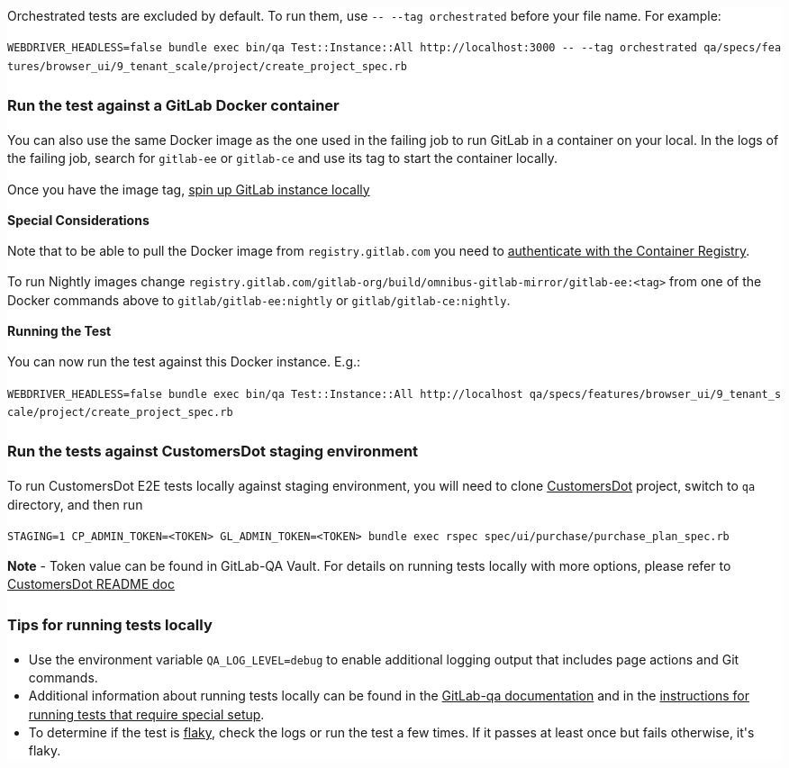 Orchestrated tests are excluded by default. To run them, use `-- --tag orchestrated` before your file name. For example:

``` shell
WEBDRIVER_HEADLESS=false bundle exec bin/qa Test::Instance::All http://localhost:3000 -- --tag orchestrated qa/specs/features/browser_ui/9_tenant_scale/project/create_project_spec.rb
```

### Run the test against a GitLab Docker container

You can also use the same Docker image as the one used in the failing job to run GitLab in a container on your local.
In the logs of the failing job, search for `gitlab-ee` or `gitlab-ce` and use its tag to start the container locally.

Once you have the image tag, [spin up GitLab instance locally](https://gitlab.com/gitlab-org/quality/runbooks/-/blob/main/running_gitlab_locally/index.md)

**Special Considerations**

Note that to be able to pull the Docker image from `registry.gitlab.com` you need to [authenticate with the Container Registry](../../../user/packages/container_registry/authenticate_with_container_registry.md).

To run Nightly images change `registry.gitlab.com/gitlab-org/build/omnibus-gitlab-mirror/gitlab-ee:<tag>` from one of the Docker commands above to `gitlab/gitlab-ee:nightly` or `gitlab/gitlab-ce:nightly`.

**Running the Test**

You can now run the test against this Docker instance. E.g.:

``` shell
WEBDRIVER_HEADLESS=false bundle exec bin/qa Test::Instance::All http://localhost qa/specs/features/browser_ui/9_tenant_scale/project/create_project_spec.rb
```

### Run the tests against CustomersDot staging environment

To run CustomersDot E2E tests locally against staging environment, you will need to clone [CustomersDot](https://gitlab.com/gitlab-org/customers-gitlab-com) project, switch to `qa` directory, and then run

``` shell
STAGING=1 CP_ADMIN_TOKEN=<TOKEN> GL_ADMIN_TOKEN=<TOKEN> bundle exec rspec spec/ui/purchase/purchase_plan_spec.rb
```

**Note** - Token value can be found in GitLab-QA Vault. For details on running tests locally with more options, please refer to [CustomersDot README doc](https://gitlab.com/gitlab-org/customers-gitlab-com/-/blob/staging/README.md)

### Tips for running tests locally

- Use the environment variable `QA_LOG_LEVEL=debug` to enable additional logging output that includes page actions and Git commands.
- Additional information about running tests locally can be found in the [GitLab-qa documentation](https://gitlab.com/gitlab-org/gitlab-qa/-/blob/master/docs/what_tests_can_be_run.md) and in the [instructions for running tests that require special setup](running_tests/running_tests_that_require_special_setup.md#jenkins-tests).
- To determine if the test is [flaky](../unhealthy_tests.md#flaky-tests), check the logs or run the test a few times. If it passes at least once but fails otherwise, it's flaky.
